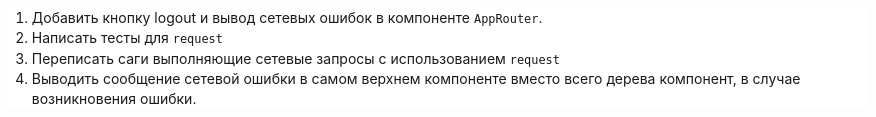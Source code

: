 1.  Добавить кнопку logout и вывод сетевых ошибок в компоненте `AppRouter`.
1.  Написать тесты для `request`
1.  Переписать саги выполняющие сетевые запросы с использованием `request`
1.  Выводить сообщение сетевой ошибки в самом верхнем компоненте вместо всего
    дерева компонент, в случае возникновения ошибки.
